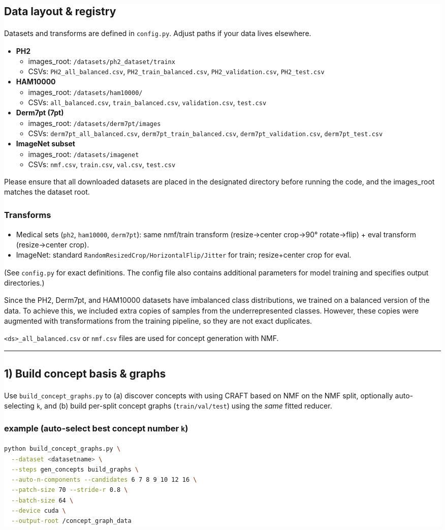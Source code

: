 ## Data layout & registry

Datasets and transforms are defined in `config.py`. Adjust paths if your data lives elsewhere.

- **PH2**
  - images_root: `/datasets/ph2_dataset/trainx`
  - CSVs: `PH2_all_balanced.csv`, `PH2_train_balanced.csv`, `PH2_validation.csv`, `PH2_test.csv`
- **HAM10000**
  - images_root: `/datasets/ham10000/`
  - CSVs: `all_balanced.csv`, `train_balanced.csv`, `validation.csv`, `test.csv`
- **Derm7pt (7pt)**
  - images_root: `/datasets/derm7pt/images`
  - CSVs: `derm7pt_all_balanced.csv`, `derm7pt_train_balanced.csv`, `derm7pt_validation.csv`, `derm7pt_test.csv`
- **ImageNet subset**
  - images_root: `/datasets/imagenet`
  - CSVs: `nmf.csv`, `train.csv`, `val.csv`, `test.csv`

Please ensure that all downloaded datasets are placed in the designated directory before running the code, and the images_root matches the dataset root.

### Transforms
- Medical sets (`ph2`, `ham10000`, `derm7pt`): same nmf/train transform (resize→center crop→90° rotate→flip) + eval transform (resize→center crop).
- ImageNet: standard `RandomResizedCrop/HorizontalFlip/Jitter` for train; resize+center crop for eval.

(See `config.py` for exact definitions. The config file also contains additional parameters for model training and specifies output directories.)

Since the PH2, Derm7pt, and HAM10000 datasets have imbalanced class distributions, we trained on a balanced version of the data. To achieve this, we included extra copies of samples from the underrepresented classes. However, these copies were augmented with transformations from the training pipeline, so they are not exact duplicates.

`<ds>_all_balanced.csv` or `nmf.csv` files are used for concept generation with NMF.

---

## 1) Build concept basis & graphs

Use `build_concept_graphs.py` to (a) discover concepts with using CRAFT based on NMF on the NMF split, optionally auto-selecting `k`, and (b) build per-split concept graphs (`train/val/test`) using the *same* fitted reducer.

### example (auto-select best concept number `k`)

```bash
python build_concept_graphs.py \
  --dataset <datasetname> \
  --steps gen_concepts build_graphs \
  --auto-n-components --candidates 6 7 8 9 10 12 16 \
  --patch-size 70 --stride-r 0.8 \
  --batch-size 64 \
  --device cuda \
  --output-root /concept_graph_data
```
